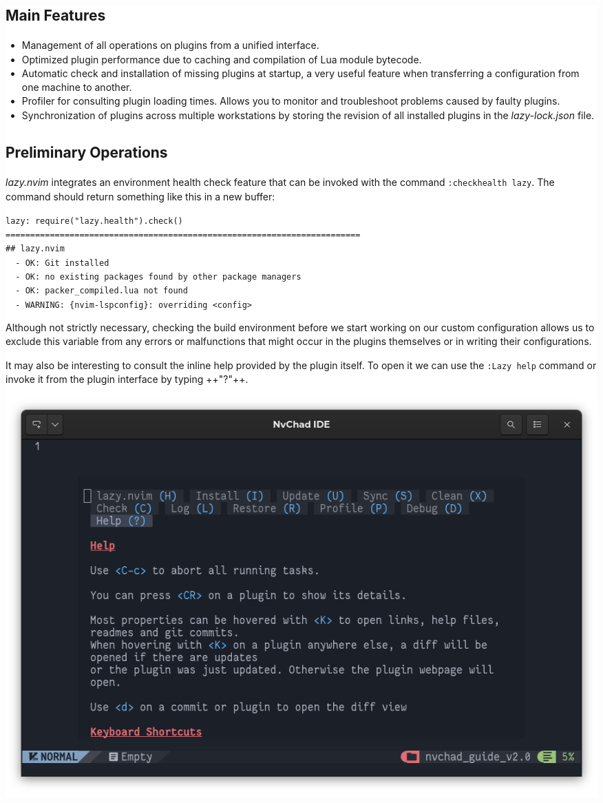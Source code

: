 ## Main Features

- Management of all operations on plugins from a unified interface.
- Optimized plugin performance due to caching and compilation of Lua module bytecode.
- Automatic check and installation of missing plugins at startup, a very useful feature when transferring a configuration from one machine to another.
- Profiler for consulting plugin loading times. Allows you to monitor and troubleshoot problems caused by faulty plugins.
- Synchronization of plugins across multiple workstations by storing the revision of all installed plugins in the _lazy-lock.json_ file.

## Preliminary Operations

_lazy.nvim_ integrates an environment health check feature that can be invoked with the command `:checkhealth lazy`. The command should return something like this in a new buffer:

```text
lazy: require("lazy.health").check()
========================================================================
## lazy.nvim
  - OK: Git installed
  - OK: no existing packages found by other package managers
  - OK: packer_compiled.lua not found
  - WARNING: {nvim-lspconfig}: overriding <config>
```

Although not strictly necessary, checking the build environment before we start working on our custom configuration allows us to exclude this variable from any errors or malfunctions that might occur in the plugins themselves or in writing their configurations.

It may also be interesting to consult the inline help provided by the plugin itself. To open it we can use the `:Lazy help` command or invoke it from the plugin interface by typing ++"?"++.

![Lazy Help](../images/lazy_help.png)
